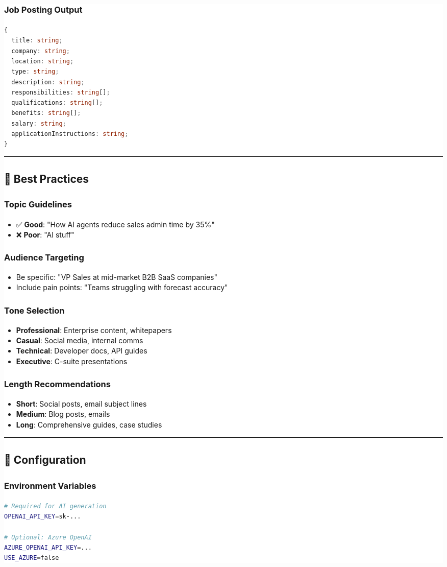 ### **Job Posting Output**
```typescript
{
  title: string;
  company: string;
  location: string;
  type: string;
  description: string;
  responsibilities: string[];
  qualifications: string[];
  benefits: string[];
  salary: string;
  applicationInstructions: string;
}
```

---

## 🎯 Best Practices

### **Topic Guidelines**
- ✅ **Good**: "How AI agents reduce sales admin time by 35%"
- ❌ **Poor**: "AI stuff"

### **Audience Targeting**
- Be specific: "VP Sales at mid-market B2B SaaS companies"
- Include pain points: "Teams struggling with forecast accuracy"

### **Tone Selection**
- **Professional**: Enterprise content, whitepapers
- **Casual**: Social media, internal comms
- **Technical**: Developer docs, API guides
- **Executive**: C-suite presentations

### **Length Recommendations**
- **Short**: Social posts, email subject lines
- **Medium**: Blog posts, emails
- **Long**: Comprehensive guides, case studies

---

## 🔐 Configuration

### **Environment Variables**
```bash
# Required for AI generation
OPENAI_API_KEY=sk-...

# Optional: Azure OpenAI
AZURE_OPENAI_API_KEY=...
USE_AZURE=false
```
